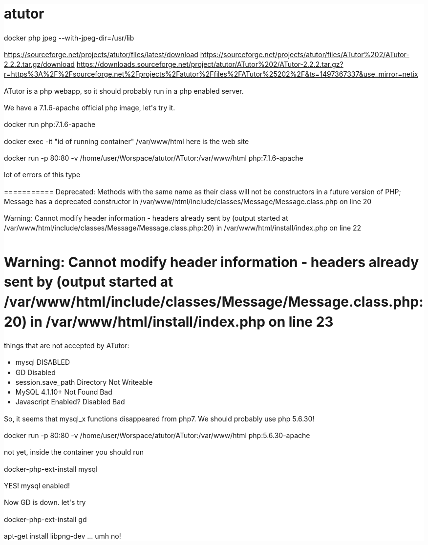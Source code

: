 atutor
======

docker php jpeg --with-jpeg-dir=/usr/lib

https://sourceforge.net/projects/atutor/files/latest/download
https://sourceforge.net/projects/atutor/files/ATutor%202/ATutor-2.2.2.tar.gz/download
https://downloads.sourceforge.net/project/atutor/ATutor%202/ATutor-2.2.2.tar.gz?r=https%3A%2F%2Fsourceforge.net%2Fprojects%2Fatutor%2Ffiles%2FATutor%25202%2F&ts=1497367337&use_mirror=netix


ATutor is a php webapp, so it should probably run in a php enabled server.

We have a 7.1.6-apache official php image, let's try it.

docker run php:7.1.6-apache


docker exec -it "id of running container"
/var/www/html here is the web site

docker run -p 80:80 -v /home/user/Worspace/atutor/ATutor:/var/www/html php:7.1.6-apache 

lot of errors of this type

===========
Deprecated: Methods with the same name as their class will not be constructors in a future version of PHP; Message has a deprecated constructor in /var/www/html/include/classes/Message/Message.class.php on line 20

Warning: Cannot modify header information - headers already sent by (output started at /var/www/html/include/classes/Message/Message.class.php:20) in /var/www/html/install/index.php on line 22

Warning: Cannot modify header information - headers already sent by (output started at /var/www/html/include/classes/Message/Message.class.php:20) in /var/www/html/install/index.php on line 23
===========

things that are not accepted by ATutor:
- mysql DISABLED
- GD     Disabled
- session.save_path     Directory Not Writeable
- MySQL 4.1.10+     Not Found    Bad
- Javascript Enabled?     Disabled    Bad


So, it seems that mysql_x functions disappeared from php7.
We should probably use php 5.6.30!


docker run -p 80:80 -v /home/user/Worspace/atutor/ATutor:/var/www/html php:5.6.30-apache 

not yet, inside the container you should run

docker-php-ext-install mysql

YES! mysql enabled!

Now GD is down. let's try 

docker-php-ext-install gd

apt-get install libpng-dev ... umh no!
